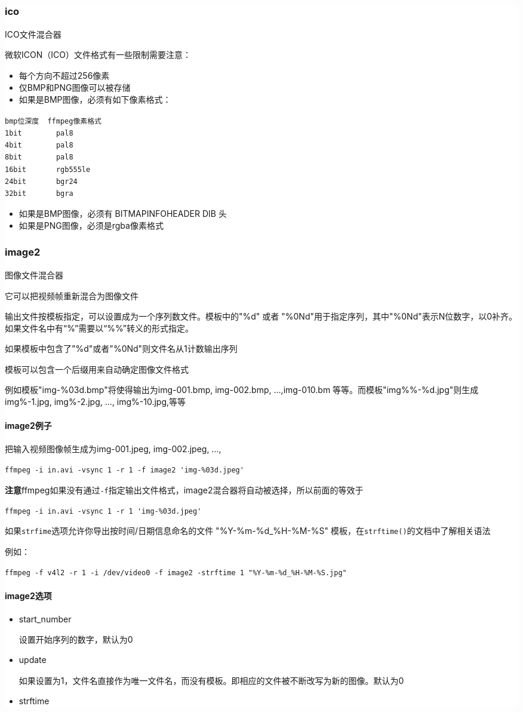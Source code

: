 ### ico ###
ICO文件混合器

微软ICON（ICO）文件格式有一些限制需要注意：

- 每个方向不超过256像素
- 仅BMP和PNG图像可以被存储
- 如果是BMP图像，必须有如下像素格式：
> 
	bmp位深度	ffmpeg像素格式  
	1bit		pal8  
	4bit		pal8  
	8bit		pal8  
	16bit		rgb555le  
	24bit 		bgr24  
	32bit		bgra  
- 如果是BMP图像，必须有 BITMAPINFOHEADER DIB 头
- 如果是PNG图像，必须是rgba像素格式

### image2 ###
图像文件混合器

它可以把视频帧重新混合为图像文件

输出文件按模板指定，可以设置成为一个序列数文件。模板中的"%d" 或者 "%0Nd"用于指定序列，其中"%0Nd"表示N位数字，以0补齐。如果文件名中有“%”需要以“%%”转义的形式指定。

如果模板中包含了"%d"或者"%0Nd"则文件名从1计数输出序列

模板可以包含一个后缀用来自动确定图像文件格式

例如模板"img-%03d.bmp"将使得输出为img-001.bmp, img-002.bmp, ...,img-010.bm 等等。而模板"img%%-%d.jpg"则生成img%-1.jpg, img%-2.jpg, ..., img%-10.jpg,等等

#### image2例子 ####
把输入视频图像帧生成为img-001.jpeg, img-002.jpeg, ...,

	ffmpeg -i in.avi -vsync 1 -r 1 -f image2 'img-%03d.jpeg'

**注意**ffmpeg如果没有通过`-f`指定输出文件格式，image2混合器将自动被选择，所以前面的等效于

	ffmpeg -i in.avi -vsync 1 -r 1 'img-%03d.jpeg'

如果`strfime`选项允许你导出按时间/日期信息命名的文件 "%Y-%m-%d_%H-%M-%S" 模板，在` strftime() `的文档中了解相关语法

例如：
	
	ffmpeg -f v4l2 -r 1 -i /dev/video0 -f image2 -strftime 1 "%Y-%m-%d_%H-%M-%S.jpg"

#### image2选项 ####

- start_number

    设置开始序列的数字，默认为0
- update

    如果设置为1，文件名直接作为唯一文件名，而没有模板。即相应的文件被不断改写为新的图像。默认为0
- strftime
